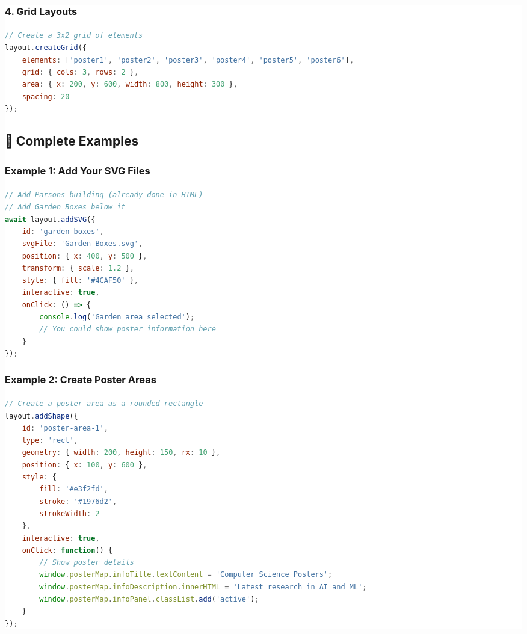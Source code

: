 ### 4. Grid Layouts

```javascript
// Create a 3x2 grid of elements
layout.createGrid({
    elements: ['poster1', 'poster2', 'poster3', 'poster4', 'poster5', 'poster6'],
    grid: { cols: 3, rows: 2 },
    area: { x: 200, y: 600, width: 800, height: 300 },
    spacing: 20
});
```

## 🎯 Complete Examples

### Example 1: Add Your SVG Files

```javascript
// Add Parsons building (already done in HTML)
// Add Garden Boxes below it
await layout.addSVG({
    id: 'garden-boxes',
    svgFile: 'Garden Boxes.svg',
    position: { x: 400, y: 500 },
    transform: { scale: 1.2 },
    style: { fill: '#4CAF50' },
    interactive: true,
    onClick: () => {
        console.log('Garden area selected');
        // You could show poster information here
    }
});
```

### Example 2: Create Poster Areas

```javascript
// Create a poster area as a rounded rectangle
layout.addShape({
    id: 'poster-area-1',
    type: 'rect',
    geometry: { width: 200, height: 150, rx: 10 },
    position: { x: 100, y: 600 },
    style: { 
        fill: '#e3f2fd', 
        stroke: '#1976d2', 
        strokeWidth: 2 
    },
    interactive: true,
    onClick: function() {
        // Show poster details
        window.posterMap.infoTitle.textContent = 'Computer Science Posters';
        window.posterMap.infoDescription.innerHTML = 'Latest research in AI and ML';
        window.posterMap.infoPanel.classList.add('active');
    }
});
```
